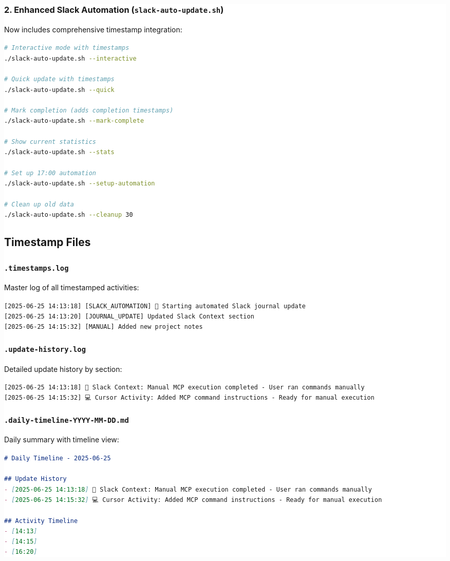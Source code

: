 ### 2. Enhanced Slack Automation (`slack-auto-update.sh`)

Now includes comprehensive timestamp integration:

```bash
# Interactive mode with timestamps
./slack-auto-update.sh --interactive

# Quick update with timestamps  
./slack-auto-update.sh --quick

# Mark completion (adds completion timestamps)
./slack-auto-update.sh --mark-complete

# Show current statistics
./slack-auto-update.sh --stats

# Set up 17:00 automation
./slack-auto-update.sh --setup-automation

# Clean up old data
./slack-auto-update.sh --cleanup 30
```

## Timestamp Files

### `.timestamps.log`
Master log of all timestamped activities:
```
[2025-06-25 14:13:18] [SLACK_AUTOMATION] 🚀 Starting automated Slack journal update
[2025-06-25 14:13:20] [JOURNAL_UPDATE] Updated Slack Context section
[2025-06-25 14:15:32] [MANUAL] Added new project notes
```

### `.update-history.log`
Detailed update history by section:
```
[2025-06-25 14:13:18] 💬 Slack Context: Manual MCP execution completed - User ran commands manually
[2025-06-25 14:15:32] 💻 Cursor Activity: Added MCP command instructions - Ready for manual execution
```

### `.daily-timeline-YYYY-MM-DD.md`
Daily summary with timeline view:
```markdown
# Daily Timeline - 2025-06-25

## Update History
- [2025-06-25 14:13:18] 💬 Slack Context: Manual MCP execution completed - User ran commands manually
- [2025-06-25 14:15:32] 💻 Cursor Activity: Added MCP command instructions - Ready for manual execution

## Activity Timeline
- [14:13]
- [14:15]
- [16:20]
```
